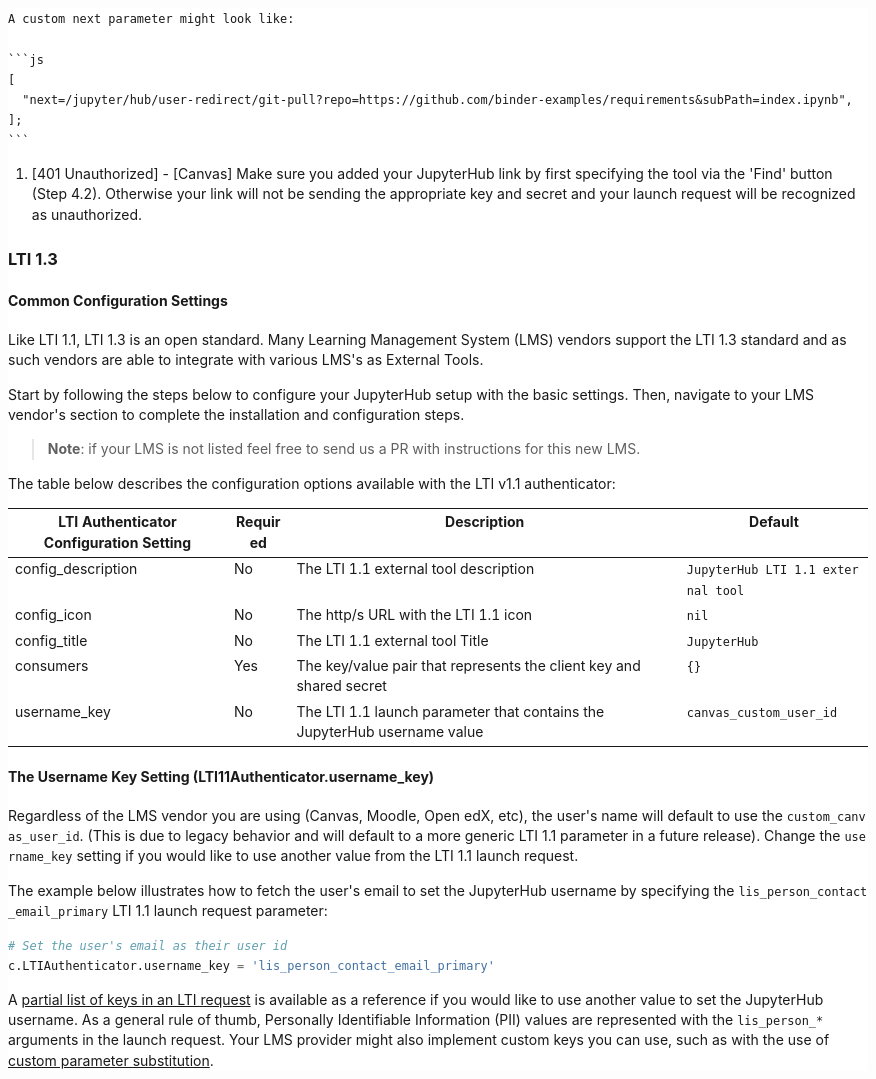     A custom next parameter might look like:

    ```js
    [
      "next=/jupyter/hub/user-redirect/git-pull?repo=https://github.com/binder-examples/requirements&subPath=index.ipynb",
    ];
    ```

1.  [401 Unauthorized] - [Canvas] Make sure you added your JupyterHub link by first specifying the tool via the 'Find' button (Step 4.2). Otherwise your link will not be sending the appropriate key and secret and your launch request will be recognized as unauthorized.

### LTI 1.3

#### Common Configuration Settings

Like LTI 1.1, LTI 1.3 is an open standard. Many Learning Management System (LMS) vendors support the LTI 1.3 standard and as such vendors are able to integrate with various LMS's as External Tools.

Start by following the steps below to configure your JupyterHub setup with the basic settings. Then, navigate to your LMS vendor's section to complete the installation and configuration steps.

> **Note**: if your LMS is not listed feel free to send us a PR with instructions for this new LMS.

The table below describes the configuration options available with the LTI v1.1 authenticator:

| LTI Authenticator Configuration Setting | Required | Description                                                              | Default                            |
| --------------------------------------- | -------- | ------------------------------------------------------------------------ | ---------------------------------- |
| config_description                      | No       | The LTI 1.1 external tool description                                    | `JupyterHub LTI 1.1 external tool` |
| config_icon                             | No       | The http/s URL with the LTI 1.1 icon                                     | `nil`                              |
| config_title                            | No       | The LTI 1.1 external tool Title                                          | `JupyterHub`                       |
| consumers                               | Yes      | The key/value pair that represents the client key and shared secret      | `{}`                               |
| username_key                            | No       | The LTI 1.1 launch parameter that contains the JupyterHub username value | `canvas_custom_user_id`            |

#### The Username Key Setting (LTI11Authenticator.username_key)

Regardless of the LMS vendor you are using (Canvas, Moodle, Open edX, etc), the user's name will default to use the `custom_canvas_user_id`. (This is due to legacy behavior and will default to a more generic LTI 1.1 parameter in a future release). Change the `username_key` setting if you would like to use another value from the LTI 1.1 launch request.

The example below illustrates how to fetch the user's email to set the JupyterHub username by specifying the `lis_person_contact_email_primary` LTI 1.1 launch request parameter:

```python
# Set the user's email as their user id
c.LTIAuthenticator.username_key = 'lis_person_contact_email_primary'
```

A [partial list of keys in an LTI request](https://www.edu-apps.org/code.html#params) is available as a reference if you would like to use another value to set the JupyterHub username. As a general rule of thumb, Personally Identifiable Information (PII) values are represented with the `lis_person_*` arguments in the launch request. Your LMS provider might also implement custom keys you can use, such as with the use of [custom parameter substitution](https://www.imsglobal.org/specs/ltiv1p1p1/implementation-guide).
